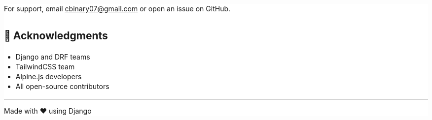 For support, email [cbinary07@gmail.com](mailto:cbinary07@gmail.com) or open an issue on GitHub.

## 🙏 Acknowledgments

- Django and DRF teams
- TailwindCSS team
- Alpine.js developers
- All open-source contributors

---

Made with ❤️ using Django
